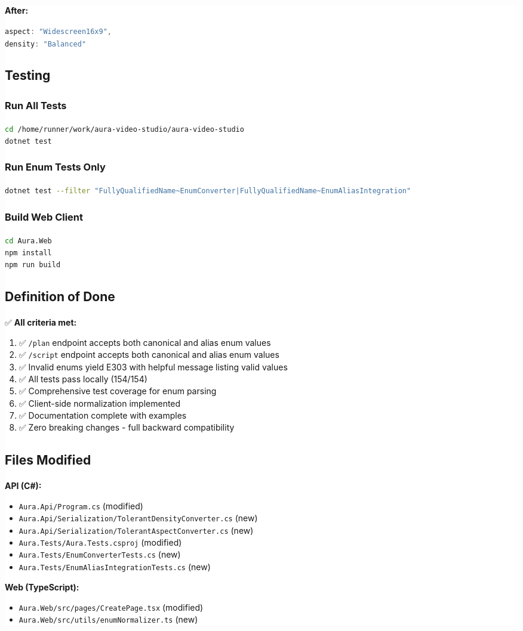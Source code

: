 **After:**
```typescript
aspect: "Widescreen16x9",
density: "Balanced"
```

## Testing

### Run All Tests
```bash
cd /home/runner/work/aura-video-studio/aura-video-studio
dotnet test
```

### Run Enum Tests Only
```bash
dotnet test --filter "FullyQualifiedName~EnumConverter|FullyQualifiedName~EnumAliasIntegration"
```

### Build Web Client
```bash
cd Aura.Web
npm install
npm run build
```

## Definition of Done

✅ **All criteria met:**

1. ✅ `/plan` endpoint accepts both canonical and alias enum values
2. ✅ `/script` endpoint accepts both canonical and alias enum values
3. ✅ Invalid enums yield E303 with helpful message listing valid values
4. ✅ All tests pass locally (154/154)
5. ✅ Comprehensive test coverage for enum parsing
6. ✅ Client-side normalization implemented
7. ✅ Documentation complete with examples
8. ✅ Zero breaking changes - full backward compatibility

## Files Modified

**API (C#):**
- `Aura.Api/Program.cs` (modified)
- `Aura.Api/Serialization/TolerantDensityConverter.cs` (new)
- `Aura.Api/Serialization/TolerantAspectConverter.cs` (new)
- `Aura.Tests/Aura.Tests.csproj` (modified)
- `Aura.Tests/EnumConverterTests.cs` (new)
- `Aura.Tests/EnumAliasIntegrationTests.cs` (new)

**Web (TypeScript):**
- `Aura.Web/src/pages/CreatePage.tsx` (modified)
- `Aura.Web/src/utils/enumNormalizer.ts` (new)
